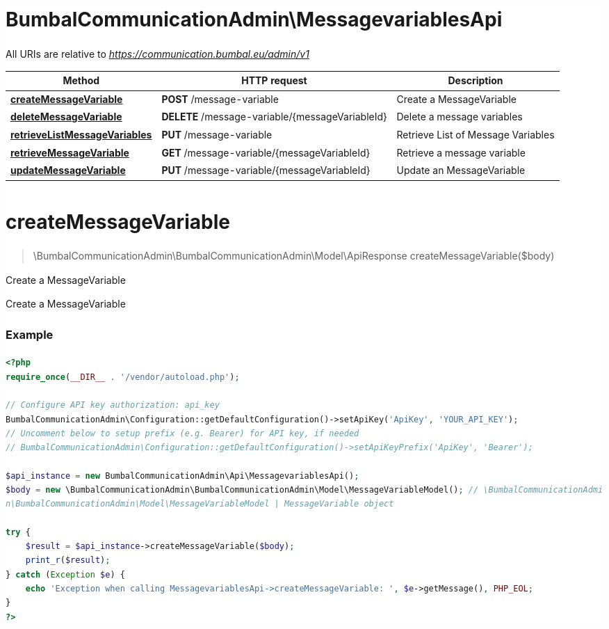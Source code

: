 # BumbalCommunicationAdmin\MessagevariablesApi

All URIs are relative to *https://communication.bumbal.eu/admin/v1*

Method | HTTP request | Description
------------- | ------------- | -------------
[**createMessageVariable**](MessagevariablesApi.md#createMessageVariable) | **POST** /message-variable | Create a MessageVariable
[**deleteMessageVariable**](MessagevariablesApi.md#deleteMessageVariable) | **DELETE** /message-variable/{messageVariableId} | Delete a message variables
[**retrieveListMessageVariables**](MessagevariablesApi.md#retrieveListMessageVariables) | **PUT** /message-variable | Retrieve List of Message Variables
[**retrieveMessageVariable**](MessagevariablesApi.md#retrieveMessageVariable) | **GET** /message-variable/{messageVariableId} | Retrieve a message variable
[**updateMessageVariable**](MessagevariablesApi.md#updateMessageVariable) | **PUT** /message-variable/{messageVariableId} | Update an MessageVariable


# **createMessageVariable**
> \BumbalCommunicationAdmin\BumbalCommunicationAdmin\Model\ApiResponse createMessageVariable($body)

Create a MessageVariable

Create a MessageVariable

### Example
```php
<?php
require_once(__DIR__ . '/vendor/autoload.php');

// Configure API key authorization: api_key
BumbalCommunicationAdmin\Configuration::getDefaultConfiguration()->setApiKey('ApiKey', 'YOUR_API_KEY');
// Uncomment below to setup prefix (e.g. Bearer) for API key, if needed
// BumbalCommunicationAdmin\Configuration::getDefaultConfiguration()->setApiKeyPrefix('ApiKey', 'Bearer');

$api_instance = new BumbalCommunicationAdmin\Api\MessagevariablesApi();
$body = new \BumbalCommunicationAdmin\BumbalCommunicationAdmin\Model\MessageVariableModel(); // \BumbalCommunicationAdmin\BumbalCommunicationAdmin\Model\MessageVariableModel | MessageVariable object

try {
    $result = $api_instance->createMessageVariable($body);
    print_r($result);
} catch (Exception $e) {
    echo 'Exception when calling MessagevariablesApi->createMessageVariable: ', $e->getMessage(), PHP_EOL;
}
?>
```
